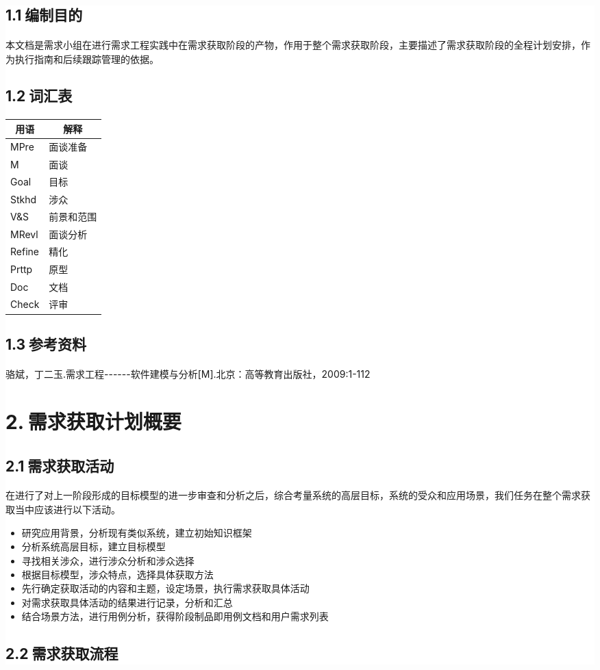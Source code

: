## 1.1 编制目的

本文档是需求小组在进行需求工程实践中在需求获取阶段的产物，作用于整个需求获取阶段，主要描述了需求获取阶段的全程计划安排，作为执行指南和后续跟踪管理的依据。

## 1.2 词汇表

| 用语 | 解释 |
| -- | -- |
| MPre | 面谈准备 |
| M | 面谈 |
| Goal | 目标 |
| Stkhd | 涉众 |
| V&S | 前景和范围 |
| MRevl | 面谈分析 |
| Refine | 精化 |
| Prttp | 原型 |
| Doc |文档 |
| Check | 评审 |

## 1.3 参考资料

骆斌，丁二玉.需求工程------软件建模与分析[M].北京：高等教育出版社，2009:1-112

# 2. 需求获取计划概要

## 2.1 需求获取活动

在进行了对上一阶段形成的目标模型的进一步审查和分析之后，综合考量系统的高层目标，系统的受众和应用场景，我们任务在整个需求获取当中应该进行以下活动。

- 研究应用背景，分析现有类似系统，建立初始知识框架
- 分析系统高层目标，建立目标模型
- 寻找相关涉众，进行涉众分析和涉众选择
- 根据目标模型，涉众特点，选择具体获取方法
- 先行确定获取活动的内容和主题，设定场景，执行需求获取具体活动
- 对需求获取具体活动的结果进行记录，分析和汇总
- 结合场景方法，进行用例分析，获得阶段制品即用例文档和用户需求列表

## 2.2 需求获取流程
